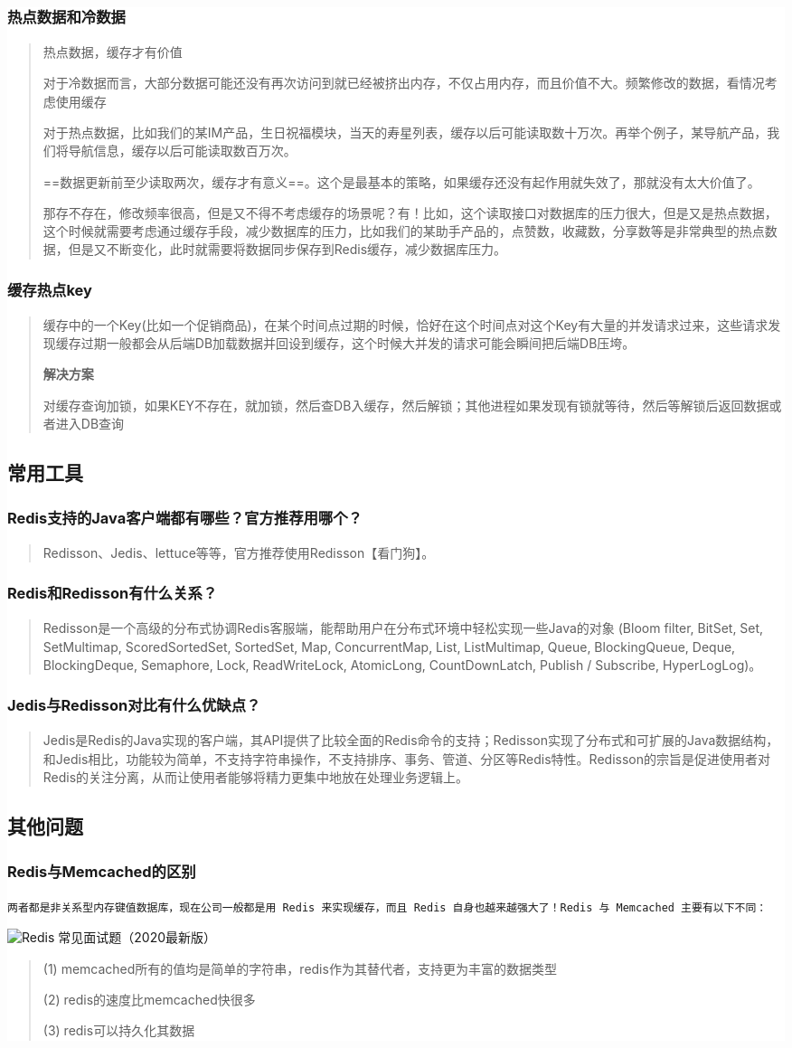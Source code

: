 ### 热点数据和冷数据

> 热点数据，缓存才有价值
>
> 对于冷数据而言，大部分数据可能还没有再次访问到就已经被挤出内存，不仅占用内存，而且价值不大。频繁修改的数据，看情况考虑使用缓存
>
> 对于热点数据，比如我们的某IM产品，生日祝福模块，当天的寿星列表，缓存以后可能读取数十万次。再举个例子，某导航产品，我们将导航信息，缓存以后可能读取数百万次。
>
> ==数据更新前至少读取两次，缓存才有意义==。这个是最基本的策略，如果缓存还没有起作用就失效了，那就没有太大价值了。
>
> 那存不存在，修改频率很高，但是又不得不考虑缓存的场景呢？有！比如，这个读取接口对数据库的压力很大，但是又是热点数据，这个时候就需要考虑通过缓存手段，减少数据库的压力，比如我们的某助手产品的，点赞数，收藏数，分享数等是非常典型的热点数据，但是又不断变化，此时就需要将数据同步保存到Redis缓存，减少数据库压力。

### 缓存热点key

> 缓存中的一个Key(比如一个促销商品)，在某个时间点过期的时候，恰好在这个时间点对这个Key有大量的并发请求过来，这些请求发现缓存过期一般都会从后端DB加载数据并回设到缓存，这个时候大并发的请求可能会瞬间把后端DB压垮。
>
> **解决方案**
>
> 对缓存查询加锁，如果KEY不存在，就加锁，然后查DB入缓存，然后解锁；其他进程如果发现有锁就等待，然后等解锁后返回数据或者进入DB查询

## 常用工具

### Redis支持的Java客户端都有哪些？官方推荐用哪个？

>  Redisson、Jedis、lettuce等等，官方推荐使用Redisson【看门狗】。

### Redis和Redisson有什么关系？

> Redisson是一个高级的分布式协调Redis客服端，能帮助用户在分布式环境中轻松实现一些Java的对象 (Bloom filter, BitSet, Set, SetMultimap, ScoredSortedSet, SortedSet, Map, ConcurrentMap, List, ListMultimap, Queue, BlockingQueue, Deque, BlockingDeque, Semaphore, Lock, ReadWriteLock, AtomicLong, CountDownLatch, Publish / Subscribe, HyperLogLog)。

### Jedis与Redisson对比有什么优缺点？

> Jedis是Redis的Java实现的客户端，其API提供了比较全面的Redis命令的支持；Redisson实现了分布式和可扩展的Java数据结构，和Jedis相比，功能较为简单，不支持字符串操作，不支持排序、事务、管道、分区等Redis特性。Redisson的宗旨是促进使用者对Redis的关注分离，从而让使用者能够将精力更集中地放在处理业务逻辑上。

## 其他问题

### Redis与Memcached的区别

`两者都是非关系型内存键值数据库，现在公司一般都是用 Redis 来实现缓存，而且 Redis 自身也越来越强大了！Redis 与 Memcached 主要有以下不同：`

![Redis 常见面试题（2020最新版）](https://www.javazhiyin.com/wp-content/uploads/2020/10/java2-1602932968.png)

> (1) memcached所有的值均是简单的字符串，redis作为其替代者，支持更为丰富的数据类型
>
> (2) redis的速度比memcached快很多
>
> (3) redis可以持久化其数据
